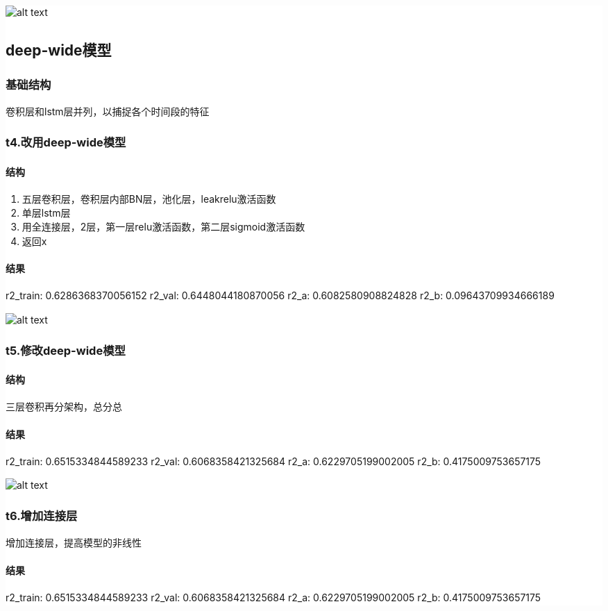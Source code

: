 ![alt text](image-3.png)

## deep-wide模型

### 基础结构

卷积层和lstm层并列，以捕捉各个时间段的特征

### t4.改用deep-wide模型

#### 结构

1. 五层卷积层，卷积层内部BN层，池化层，leakrelu激活函数
2. 单层lstm层
3. 用全连接层，2层，第一层relu激活函数，第二层sigmoid激活函数
4. 返回x

#### 结果

r2_train: 0.6286368370056152
r2_val: 0.6448044180870056
r2_a: 0.6082580908824828
r2_b: 0.09643709934666189

![alt text](image-4.png)

### t5.修改deep-wide模型

#### 结构

三层卷积再分架构，总分总

#### 结果

r2_train: 0.6515334844589233
r2_val: 0.6068358421325684
r2_a: 0.6229705199002005
r2_b: 0.4175009753657175

![alt text](image-5.png)

### t6.增加连接层

增加连接层，提高模型的非线性

#### 结果

r2_train: 0.6515334844589233
r2_val: 0.6068358421325684
r2_a: 0.6229705199002005
r2_b: 0.4175009753657175
